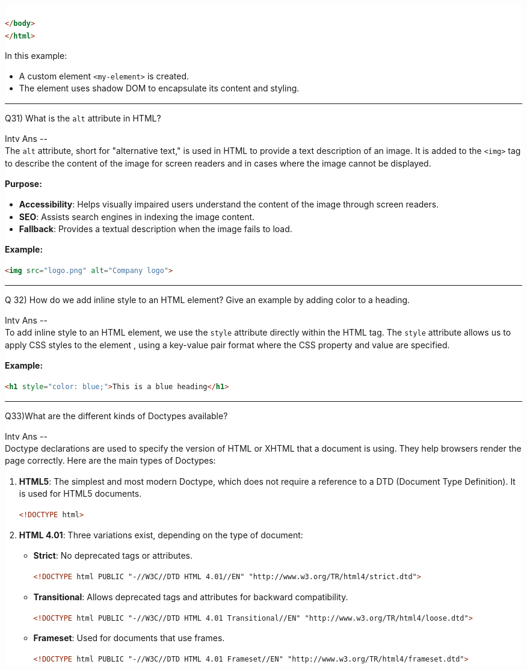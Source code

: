 ```html

</body>
</html>
```

In this example:
- A custom element `<my-element>` is created.
- The element uses shadow DOM to encapsulate its content and styling.

---

Q31) What is the `alt` attribute in HTML?

Intv Ans --  
The `alt` attribute, short for "alternative text," is used in HTML to provide a text description of an image. It is added to the `<img>` tag to describe the content of the image for screen readers and in cases where the image cannot be displayed. 

**Purpose:**
- **Accessibility**: Helps visually impaired users understand the content of the image through screen readers.
- **SEO**: Assists search engines in indexing the image content.
- **Fallback**: Provides a textual description when the image fails to load.

**Example:**

```html
<img src="logo.png" alt="Company logo">
```
---


Q 32) How do we add inline style to an HTML element? Give an example by adding color to a heading.

Intv Ans --  
To add inline style to an HTML element, we use the `style` attribute directly within the HTML tag. The `style` attribute allows us to apply CSS styles to the element , using a key-value pair format where the CSS property and value are specified.

**Example:**

```html
<h1 style="color: blue;">This is a blue heading</h1>
```
---

Q33)What are the different kinds of Doctypes available? 

Intv Ans --  
Doctype declarations are used to specify the version of HTML or XHTML that a document is using. They help browsers render the page correctly. Here are the main types of Doctypes:

1. **HTML5**: The simplest and most modern Doctype, which does not require a reference to a DTD (Document Type Definition). It is used for HTML5 documents.
   ```html
   <!DOCTYPE html>
   ```

2. **HTML 4.01**: Three variations exist, depending on the type of document:
   - **Strict**: No deprecated tags or attributes.
     ```html
     <!DOCTYPE html PUBLIC "-//W3C//DTD HTML 4.01//EN" "http://www.w3.org/TR/html4/strict.dtd">
     ```
   - **Transitional**: Allows deprecated tags and attributes for backward compatibility.
     ```html
     <!DOCTYPE html PUBLIC "-//W3C//DTD HTML 4.01 Transitional//EN" "http://www.w3.org/TR/html4/loose.dtd">
     ```
   - **Frameset**: Used for documents that use frames.
     ```html
     <!DOCTYPE html PUBLIC "-//W3C//DTD HTML 4.01 Frameset//EN" "http://www.w3.org/TR/html4/frameset.dtd">